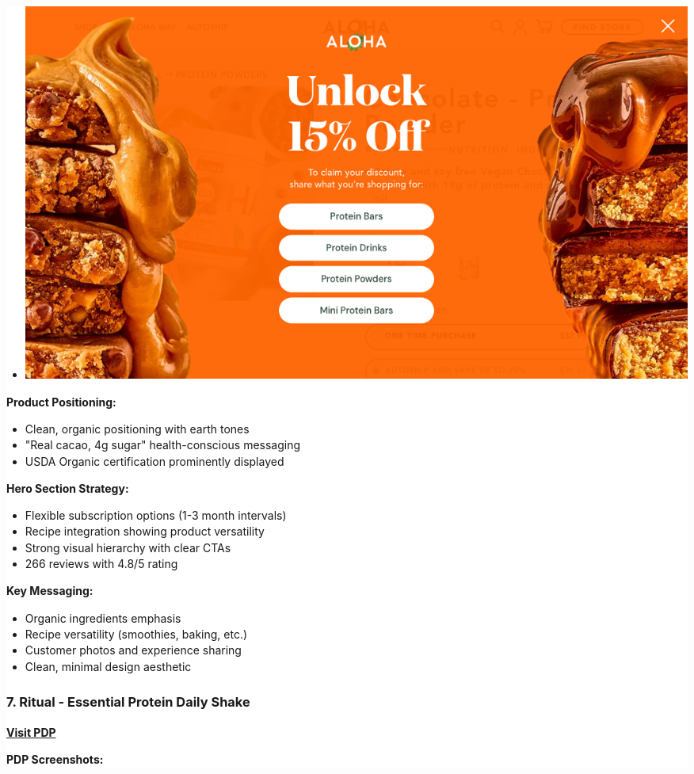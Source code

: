 - ![Reviews Section](screenshots/sections/aloha_reviews.png)

**Product Positioning:**
- Clean, organic positioning with earth tones
- "Real cacao, 4g sugar" health-conscious messaging
- USDA Organic certification prominently displayed

**Hero Section Strategy:**
- Flexible subscription options (1-3 month intervals)
- Recipe integration showing product versatility
- Strong visual hierarchy with clear CTAs
- 266 reviews with 4.8/5 rating

**Key Messaging:**
- Organic ingredients emphasis
- Recipe versatility (smoothies, baking, etc.)
- Customer photos and experience sharing
- Clean, minimal design aesthetic

### 7. Ritual - Essential Protein Daily Shake
**[Visit PDP](https://ritual.com/products/essential-protein-daily-shake-18)**

**PDP Screenshots:**